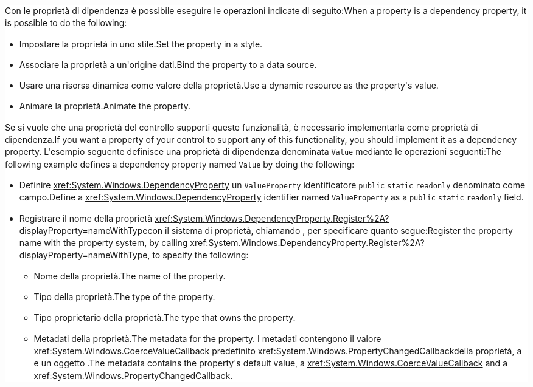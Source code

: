<span data-ttu-id="6ceac-203">Con le proprietà di dipendenza è possibile eseguire le operazioni indicate di seguito:</span><span class="sxs-lookup"><span data-stu-id="6ceac-203">When a property is a dependency property, it is possible to do the following:</span></span>

- <span data-ttu-id="6ceac-204">Impostare la proprietà in uno stile.</span><span class="sxs-lookup"><span data-stu-id="6ceac-204">Set the property in a style.</span></span>

- <span data-ttu-id="6ceac-205">Associare la proprietà a un'origine dati.</span><span class="sxs-lookup"><span data-stu-id="6ceac-205">Bind the property to a data source.</span></span>

- <span data-ttu-id="6ceac-206">Usare una risorsa dinamica come valore della proprietà.</span><span class="sxs-lookup"><span data-stu-id="6ceac-206">Use a dynamic resource as the property's value.</span></span>

- <span data-ttu-id="6ceac-207">Animare la proprietà.</span><span class="sxs-lookup"><span data-stu-id="6ceac-207">Animate the property.</span></span>

<span data-ttu-id="6ceac-208">Se si vuole che una proprietà del controllo supporti queste funzionalità, è necessario implementarla come proprietà di dipendenza.</span><span class="sxs-lookup"><span data-stu-id="6ceac-208">If you want a property of your control to support any of this functionality, you should implement it as a dependency property.</span></span> <span data-ttu-id="6ceac-209">L'esempio seguente definisce una proprietà di dipendenza denominata `Value` mediante le operazioni seguenti:</span><span class="sxs-lookup"><span data-stu-id="6ceac-209">The following example defines a dependency property named `Value` by doing the following:</span></span>

- <span data-ttu-id="6ceac-210">Definire <xref:System.Windows.DependencyProperty> un `ValueProperty` identificatore `public` `static` `readonly` denominato come campo.</span><span class="sxs-lookup"><span data-stu-id="6ceac-210">Define a <xref:System.Windows.DependencyProperty> identifier named `ValueProperty` as a `public` `static` `readonly` field.</span></span>

- <span data-ttu-id="6ceac-211">Registrare il nome della proprietà <xref:System.Windows.DependencyProperty.Register%2A?displayProperty=nameWithType>con il sistema di proprietà, chiamando , per specificare quanto segue:</span><span class="sxs-lookup"><span data-stu-id="6ceac-211">Register the property name with the property system, by calling <xref:System.Windows.DependencyProperty.Register%2A?displayProperty=nameWithType>, to specify the following:</span></span>

  - <span data-ttu-id="6ceac-212">Nome della proprietà.</span><span class="sxs-lookup"><span data-stu-id="6ceac-212">The name of the property.</span></span>

  - <span data-ttu-id="6ceac-213">Tipo della proprietà.</span><span class="sxs-lookup"><span data-stu-id="6ceac-213">The type of the property.</span></span>

  - <span data-ttu-id="6ceac-214">Tipo proprietario della proprietà.</span><span class="sxs-lookup"><span data-stu-id="6ceac-214">The type that owns the property.</span></span>

  - <span data-ttu-id="6ceac-215">Metadati della proprietà.</span><span class="sxs-lookup"><span data-stu-id="6ceac-215">The metadata for the property.</span></span> <span data-ttu-id="6ceac-216">I metadati contengono il valore <xref:System.Windows.CoerceValueCallback> predefinito <xref:System.Windows.PropertyChangedCallback>della proprietà, a e un oggetto .</span><span class="sxs-lookup"><span data-stu-id="6ceac-216">The metadata contains the property's default value, a <xref:System.Windows.CoerceValueCallback> and a <xref:System.Windows.PropertyChangedCallback>.</span></span>
